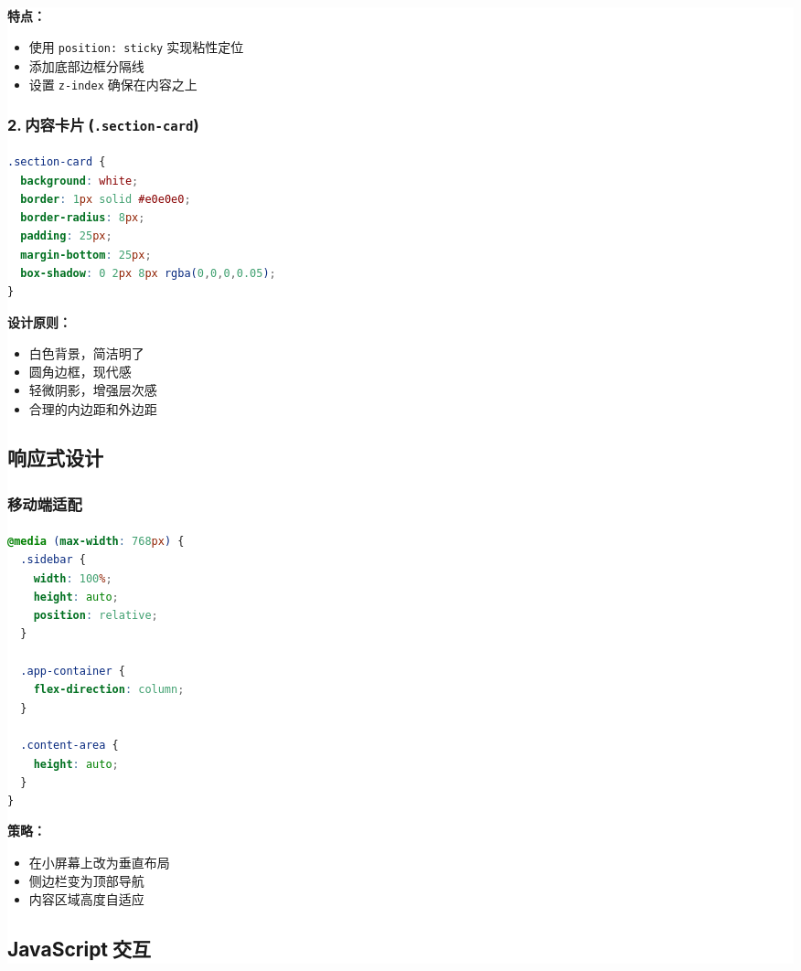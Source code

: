 **特点：**
- 使用 `position: sticky` 实现粘性定位
- 添加底部边框分隔线
- 设置 `z-index` 确保在内容之上

### 2. 内容卡片 (`.section-card`)
```css
.section-card {
  background: white;
  border: 1px solid #e0e0e0;
  border-radius: 8px;
  padding: 25px;
  margin-bottom: 25px;
  box-shadow: 0 2px 8px rgba(0,0,0,0.05);
}
```

**设计原则：**
- 白色背景，简洁明了
- 圆角边框，现代感
- 轻微阴影，增强层次感
- 合理的内边距和外边距

## 响应式设计

### 移动端适配
```css
@media (max-width: 768px) {
  .sidebar {
    width: 100%;
    height: auto;
    position: relative;
  }
  
  .app-container {
    flex-direction: column;
  }
  
  .content-area {
    height: auto;
  }
}
```

**策略：**
- 在小屏幕上改为垂直布局
- 侧边栏变为顶部导航
- 内容区域高度自适应

## JavaScript 交互
